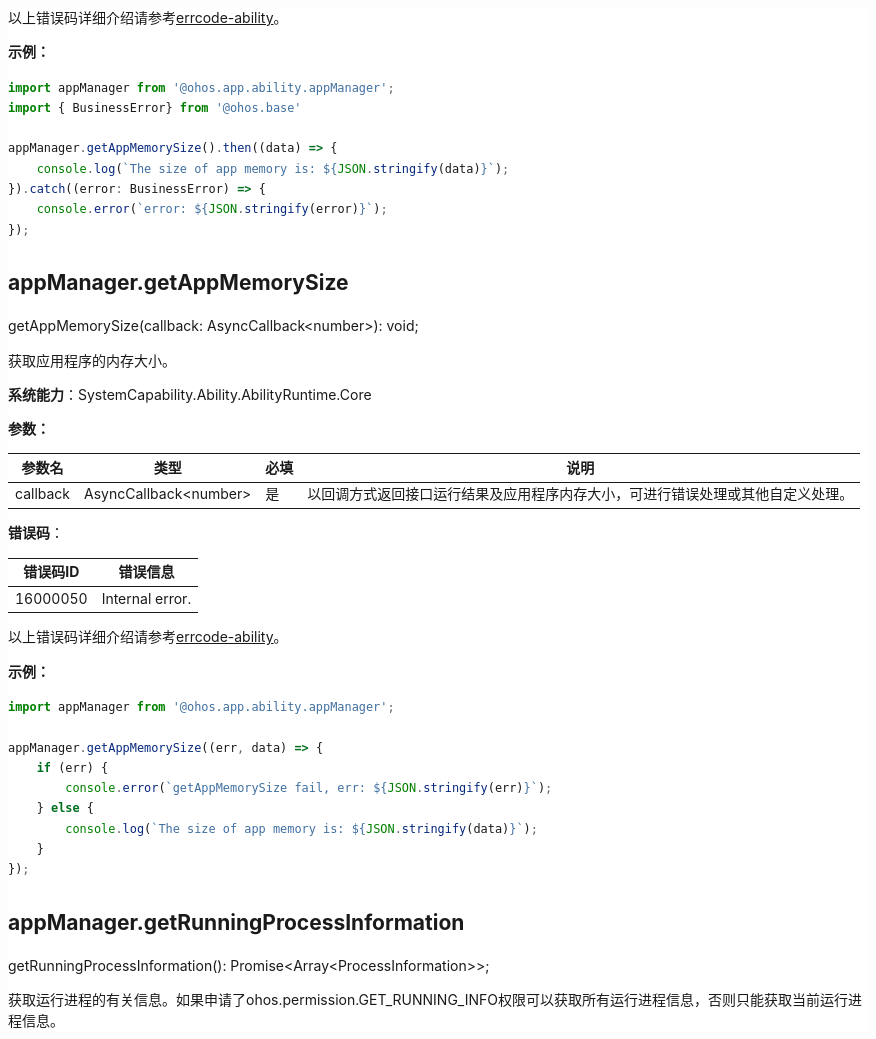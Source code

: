 以上错误码详细介绍请参考[errcode-ability](../errorcodes/errorcode-ability.md)。

**示例：**

```ts
import appManager from '@ohos.app.ability.appManager';
import { BusinessError} from '@ohos.base'

appManager.getAppMemorySize().then((data) => {
    console.log(`The size of app memory is: ${JSON.stringify(data)}`);
}).catch((error: BusinessError) => {
    console.error(`error: ${JSON.stringify(error)}`);
});
```

## appManager.getAppMemorySize

getAppMemorySize(callback: AsyncCallback\<number>): void;

获取应用程序的内存大小。

**系统能力**：SystemCapability.Ability.AbilityRuntime.Core

**参数：**

  | 参数名 | 类型 | 必填 | 说明 | 
  | -------- | -------- | -------- | -------- |
  | callback | AsyncCallback&lt;number&gt; | 是 |以回调方式返回接口运行结果及应用程序内存大小，可进行错误处理或其他自定义处理。 | 

**错误码**：

| 错误码ID | 错误信息 |
| ------- | -------- |
| 16000050 | Internal error. |

以上错误码详细介绍请参考[errcode-ability](../errorcodes/errorcode-ability.md)。

**示例：**

```ts
import appManager from '@ohos.app.ability.appManager';

appManager.getAppMemorySize((err, data) => {
    if (err) {
        console.error(`getAppMemorySize fail, err: ${JSON.stringify(err)}`);
    } else {
        console.log(`The size of app memory is: ${JSON.stringify(data)}`);
    }
});
```

## appManager.getRunningProcessInformation

getRunningProcessInformation(): Promise\<Array\<ProcessInformation>>;

获取运行进程的有关信息。如果申请了ohos.permission.GET_RUNNING_INFO权限可以获取所有运行进程信息，否则只能获取当前运行进程信息。
